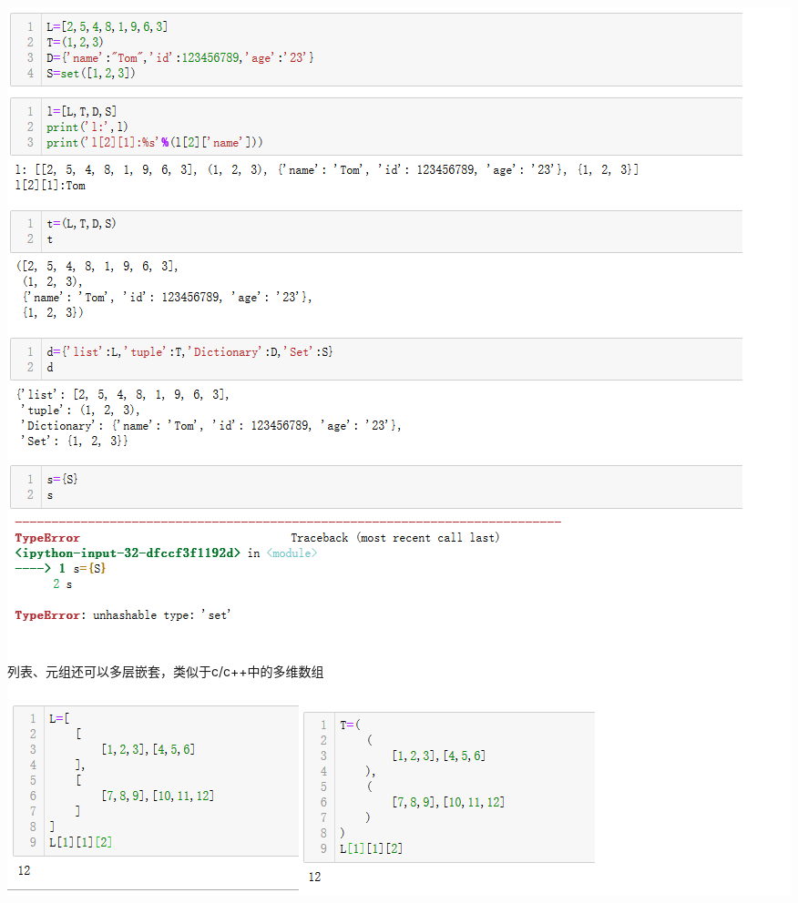 ![Alt](img/py-part0/数据类型32.png)

列表、元组还可以多层嵌套，类似于c/c++中的多维数组

![Alt](img/py-part0/数据类型33.png)
![Alt](img/py-part0/数据类型34.png)

